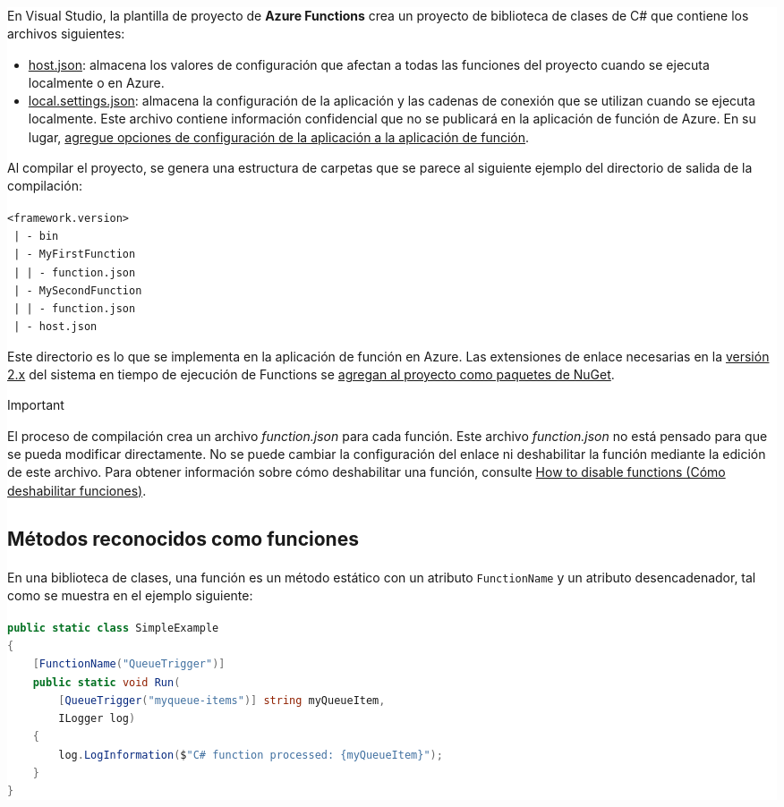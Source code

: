 En Visual Studio, la plantilla de proyecto de **Azure Functions** crea un proyecto de biblioteca de clases de C# que contiene los archivos siguientes:

* [host.json](functions-host-json.md): almacena los valores de configuración que afectan a todas las funciones del proyecto cuando se ejecuta localmente o en Azure.
* [local.settings.json](functions-run-local.md#local-settings-file): almacena la configuración de la aplicación y las cadenas de conexión que se utilizan cuando se ejecuta localmente. Este archivo contiene información confidencial que no se publicará en la aplicación de función de Azure. En su lugar, [agregue opciones de configuración de la aplicación a la aplicación de función](functions-develop-vs.md#function-app-settings).

Al compilar el proyecto, se genera una estructura de carpetas que se parece al siguiente ejemplo del directorio de salida de la compilación:

```
<framework.version>
 | - bin
 | - MyFirstFunction
 | | - function.json
 | - MySecondFunction
 | | - function.json
 | - host.json
```

Este directorio es lo que se implementa en la aplicación de función en Azure. Las extensiones de enlace necesarias en la [versión 2.x](functions-versions.md) del sistema en tiempo de ejecución de Functions se [agregan al proyecto como paquetes de NuGet](./functions-bindings-register.md#vs).

> [!IMPORTANT]
> El proceso de compilación crea un archivo *function.json* para cada función. Este archivo *function.json* no está pensado para que se pueda modificar directamente. No se puede cambiar la configuración del enlace ni deshabilitar la función mediante la edición de este archivo. Para obtener información sobre cómo deshabilitar una función, consulte [How to disable functions (Cómo deshabilitar funciones)](disable-function.md).


## <a name="methods-recognized-as-functions"></a>Métodos reconocidos como funciones

En una biblioteca de clases, una función es un método estático con un atributo `FunctionName` y un atributo desencadenador, tal como se muestra en el ejemplo siguiente:

```csharp
public static class SimpleExample
{
    [FunctionName("QueueTrigger")]
    public static void Run(
        [QueueTrigger("myqueue-items")] string myQueueItem, 
        ILogger log)
    {
        log.LogInformation($"C# function processed: {myQueueItem}");
    }
} 
```
